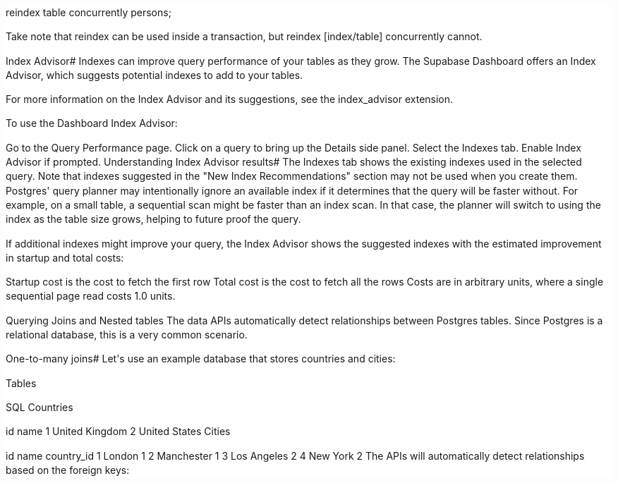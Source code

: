 reindex table concurrently persons;

Take note that reindex can be used inside a transaction, but reindex [index/table] concurrently cannot.

Index Advisor#
Indexes can improve query performance of your tables as they grow. The Supabase Dashboard offers an Index Advisor, which suggests potential indexes to add to your tables.

For more information on the Index Advisor and its suggestions, see the index_advisor extension.

To use the Dashboard Index Advisor:

Go to the Query Performance page.
Click on a query to bring up the Details side panel.
Select the Indexes tab.
Enable Index Advisor if prompted.
Understanding Index Advisor results#
The Indexes tab shows the existing indexes used in the selected query. Note that indexes suggested in the "New Index Recommendations" section may not be used when you create them. Postgres' query planner may intentionally ignore an available index if it determines that the query will be faster without. For example, on a small table, a sequential scan might be faster than an index scan. In that case, the planner will switch to using the index as the table size grows, helping to future proof the query.

If additional indexes might improve your query, the Index Advisor shows the suggested indexes with the estimated improvement in startup and total costs:

Startup cost is the cost to fetch the first row
Total cost is the cost to fetch all the rows
Costs are in arbitrary units, where a single sequential page read costs 1.0 units.

Querying Joins and Nested tables
The data APIs automatically detect relationships between Postgres tables. Since Postgres is a relational database, this is a very common scenario.

One-to-many joins#
Let's use an example database that stores countries and cities:


Tables

SQL
Countries

id	name
1	United Kingdom
2	United States
Cities

id	name	country_id
1	London	1
2	Manchester	1
3	Los Angeles	2
4	New York	2
The APIs will automatically detect relationships based on the foreign keys:

